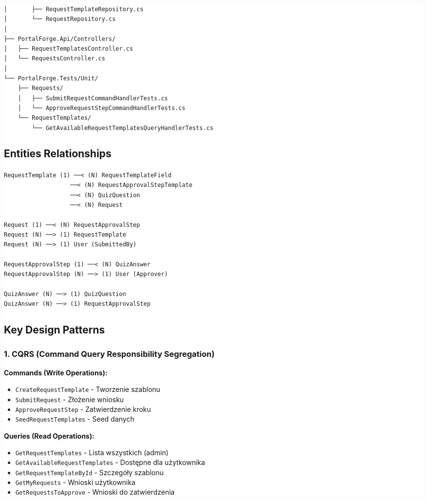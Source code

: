 ```
│       ├── RequestTemplateRepository.cs
│       └── RequestRepository.cs
│
├── PortalForge.Api/Controllers/
│   ├── RequestTemplatesController.cs
│   └── RequestsController.cs
│
└── PortalForge.Tests/Unit/
    ├── Requests/
    │   ├── SubmitRequestCommandHandlerTests.cs
    │   └── ApproveRequestStepCommandHandlerTests.cs
    └── RequestTemplates/
        └── GetAvailableRequestTemplatesQueryHandlerTests.cs
```

## Entities Relationships

```
RequestTemplate (1) ──< (N) RequestTemplateField
                   ──< (N) RequestApprovalStepTemplate
                   ──< (N) QuizQuestion
                   ──< (N) Request

Request (1) ──< (N) RequestApprovalStep
Request (N) ──> (1) RequestTemplate
Request (N) ──> (1) User (SubmittedBy)

RequestApprovalStep (1) ──< (N) QuizAnswer
RequestApprovalStep (N) ──> (1) User (Approver)

QuizAnswer (N) ──> (1) QuizQuestion
QuizAnswer (N) ──> (1) RequestApprovalStep
```

## Key Design Patterns

### 1. CQRS (Command Query Responsibility Segregation)

**Commands (Write Operations):**
- `CreateRequestTemplate` - Tworzenie szablonu
- `SubmitRequest` - Złożenie wniosku
- `ApproveRequestStep` - Zatwierdzenie kroku
- `SeedRequestTemplates` - Seed danych

**Queries (Read Operations):**
- `GetRequestTemplates` - Lista wszystkich (admin)
- `GetAvailableRequestTemplates` - Dostępne dla użytkownika
- `GetRequestTemplateById` - Szczegóły szablonu
- `GetMyRequests` - Wnioski użytkownika
- `GetRequestsToApprove` - Wnioski do zatwierdzenia
